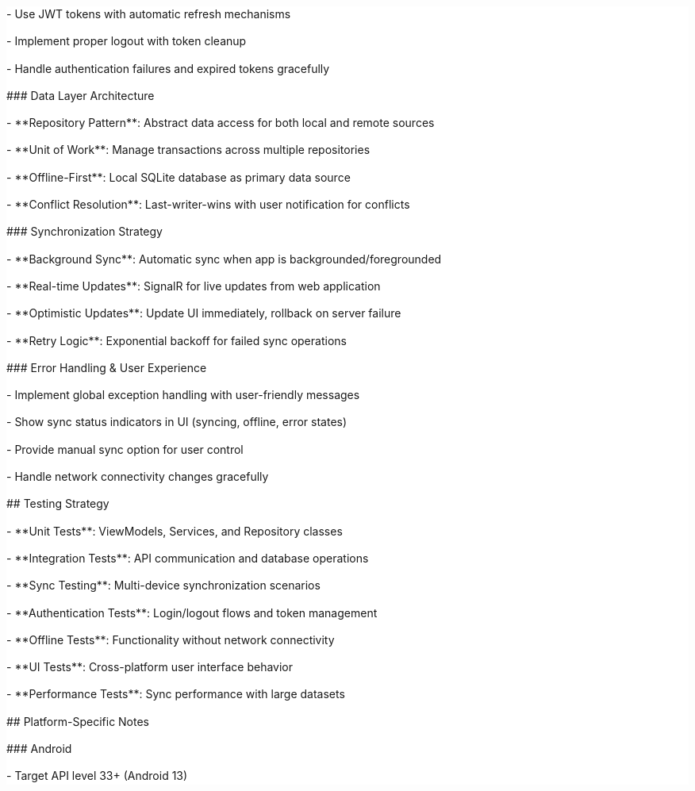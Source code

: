 \- Use JWT tokens with automatic refresh mechanisms

\- Implement proper logout with token cleanup

\- Handle authentication failures and expired tokens gracefully



\### Data Layer Architecture

\- \*\*Repository Pattern\*\*: Abstract data access for both local and remote sources

\- \*\*Unit of Work\*\*: Manage transactions across multiple repositories

\- \*\*Offline-First\*\*: Local SQLite database as primary data source

\- \*\*Conflict Resolution\*\*: Last-writer-wins with user notification for conflicts



\### Synchronization Strategy

\- \*\*Background Sync\*\*: Automatic sync when app is backgrounded/foregrounded

\- \*\*Real-time Updates\*\*: SignalR for live updates from web application

\- \*\*Optimistic Updates\*\*: Update UI immediately, rollback on server failure

\- \*\*Retry Logic\*\*: Exponential backoff for failed sync operations



\### Error Handling \& User Experience

\- Implement global exception handling with user-friendly messages

\- Show sync status indicators in UI (syncing, offline, error states)

\- Provide manual sync option for user control

\- Handle network connectivity changes gracefully



\## Testing Strategy

\- \*\*Unit Tests\*\*: ViewModels, Services, and Repository classes

\- \*\*Integration Tests\*\*: API communication and database operations

\- \*\*Sync Testing\*\*: Multi-device synchronization scenarios

\- \*\*Authentication Tests\*\*: Login/logout flows and token management

\- \*\*Offline Tests\*\*: Functionality without network connectivity

\- \*\*UI Tests\*\*: Cross-platform user interface behavior

\- \*\*Performance Tests\*\*: Sync performance with large datasets



\## Platform-Specific Notes



\### Android

\- Target API level 33+ (Android 13)
